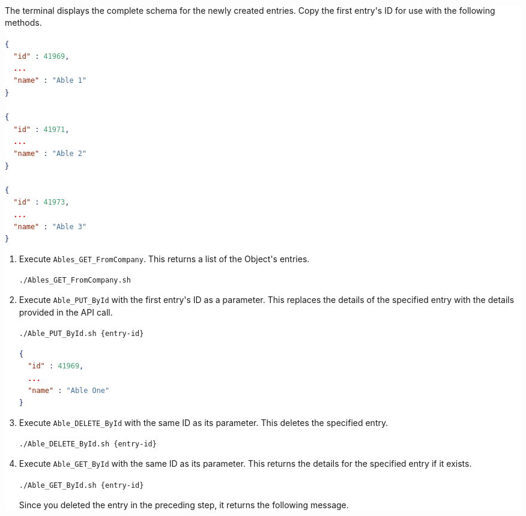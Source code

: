    The terminal displays the complete schema for the newly created entries. Copy the first entry's ID for use with the following methods.

   ```json
   {
     "id" : 41969,
     ...
     "name" : "Able 1"
   }

   {
     "id" : 41971,
     ...
     "name" : "Able 2"
   }

   {
     "id" : 41973,
     ...
     "name" : "Able 3"
   }
   ```

1. Execute `Ables_GET_FromCompany`. This returns a list of the Object's entries.

   ```bash
   ./Ables_GET_FromCompany.sh
   ```

1. Execute `Able_PUT_ById` with the first entry's ID as a parameter. This replaces the details of the specified entry with the details provided in the API call.

   ```bash
   ./Able_PUT_ById.sh {entry-id}
   ```

   ```json
   {
     "id" : 41969,
     ...
     "name" : "Able One"
   }
   ```

1. Execute `Able_DELETE_ById` with the same ID as its parameter. This deletes the specified entry.

   ```bash
   ./Able_DELETE_ById.sh {entry-id}
   ```

1. Execute `Able_GET_ById` with the same ID as its parameter. This returns the details for the specified entry if it exists.

   ```bash
   ./Able_GET_ById.sh {entry-id}
   ```

   Since you deleted the entry in the preceding step, it returns the following message.
